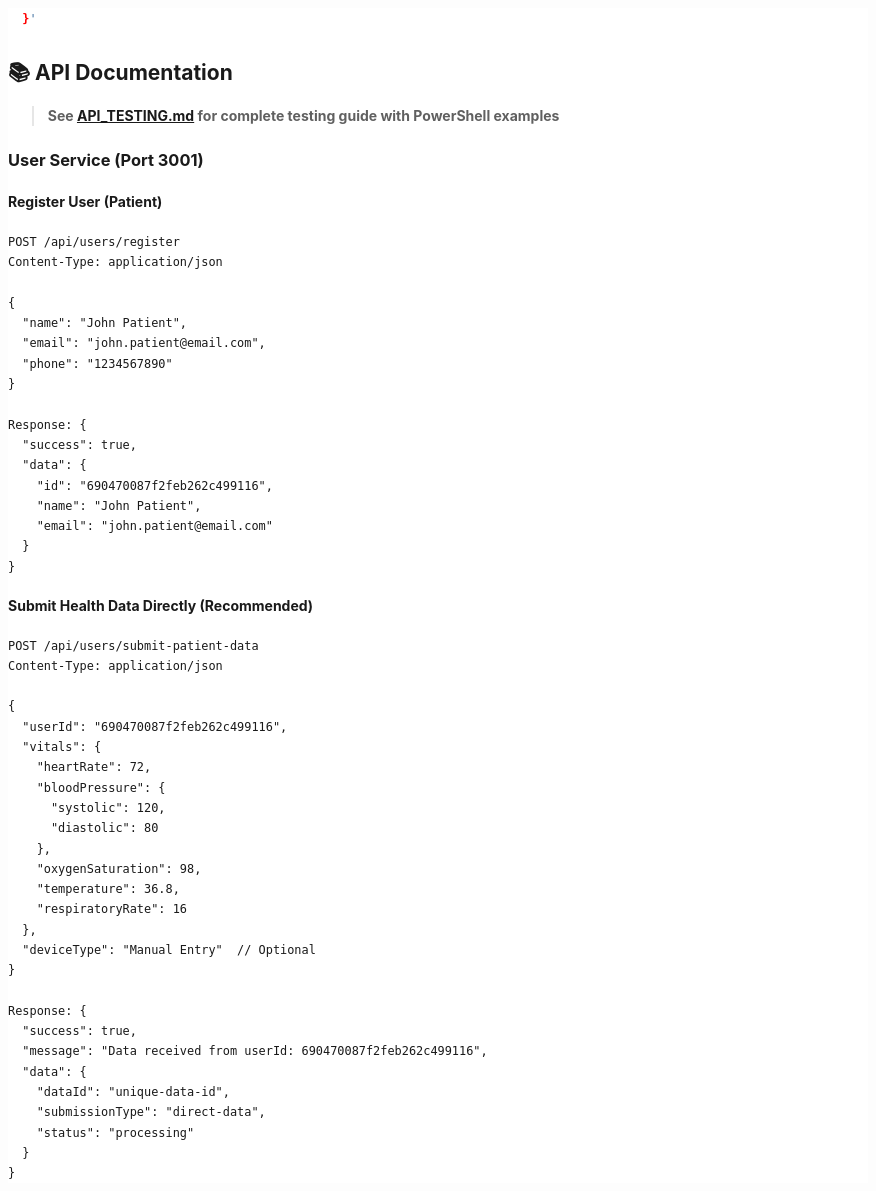 ```bash
  }'
```

## 📚 API Documentation

> **See [API_TESTING.md](./API_TESTING.md) for complete testing guide with PowerShell examples**

### User Service (Port 3001)

#### Register User (Patient)
```http
POST /api/users/register
Content-Type: application/json

{
  "name": "John Patient",
  "email": "john.patient@email.com",
  "phone": "1234567890"
}

Response: {
  "success": true,
  "data": {
    "id": "690470087f2feb262c499116",
    "name": "John Patient",
    "email": "john.patient@email.com"
  }
}
```

#### Submit Health Data Directly (Recommended)
```http
POST /api/users/submit-patient-data
Content-Type: application/json

{
  "userId": "690470087f2feb262c499116",
  "vitals": {
    "heartRate": 72,
    "bloodPressure": {
      "systolic": 120,
      "diastolic": 80
    },
    "oxygenSaturation": 98,
    "temperature": 36.8,
    "respiratoryRate": 16
  },
  "deviceType": "Manual Entry"  // Optional
}

Response: {
  "success": true,
  "message": "Data received from userId: 690470087f2feb262c499116",
  "data": {
    "dataId": "unique-data-id",
    "submissionType": "direct-data",
    "status": "processing"
  }
}
```
